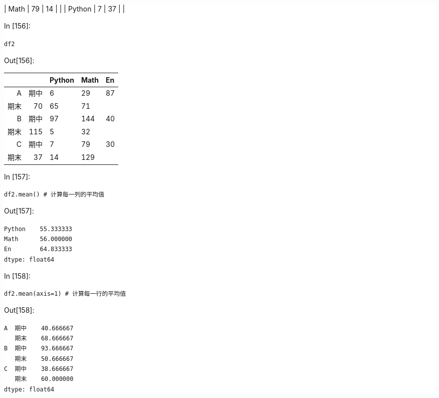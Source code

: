 |   Math |   79 | 14   |      |
| Python |    7 | 37   |      |

In [156]:

```
df2
```

Out[156]:

|      |      | Python | Math | En   |
| ---: | ---: | :----- | :--- | :--- |
|    A | 期中 | 6      | 29   | 87   |
| 期末 |   70 | 65     | 71   |      |
|    B | 期中 | 97     | 144  | 40   |
| 期末 |  115 | 5      | 32   |      |
|    C | 期中 | 7      | 79   | 30   |
| 期末 |   37 | 14     | 129  |      |

In [157]:

```
df2.mean() # 计算每一列的平均值
```

Out[157]:

```
Python    55.333333
Math      56.000000
En        64.833333
dtype: float64
```

In [158]:

```
df2.mean(axis=1) # 计算每一行的平均值
```

Out[158]:

```
A  期中    40.666667
   期末    68.666667
B  期中    93.666667
   期末    50.666667
C  期中    38.666667
   期末    60.000000
dtype: float64
```
